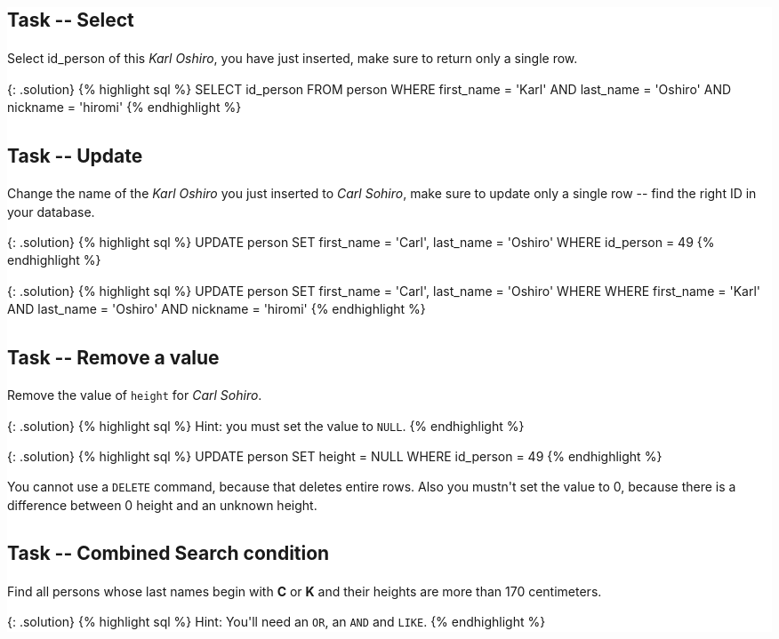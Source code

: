 ## Task -- Select
Select id_person of this *Karl Oshiro*, you have just inserted, make sure to return only a
single row.

{: .solution}
{% highlight sql %}
SELECT id_person FROM person
    WHERE first_name = 'Karl' AND last_name = 'Oshiro' AND nickname = 'hiromi'
{% endhighlight %}

## Task -- Update
Change the name of the *Karl Oshiro* you just inserted to *Carl Sohiro*, make sure
to update only a single row -- find the right ID in your database.

{: .solution}
{% highlight sql %}
UPDATE person SET first_name = 'Carl', last_name = 'Oshiro' WHERE
    id_person = 49
{% endhighlight %}

{: .solution}
{% highlight sql %}
UPDATE person SET first_name = 'Carl', last_name = 'Oshiro' WHERE
    WHERE first_name = 'Karl' AND last_name = 'Oshiro' AND nickname = 'hiromi'
{% endhighlight %}

## Task -- Remove a value
Remove the value of `height` for *Carl Sohiro*.

{: .solution}
{% highlight sql %}
Hint: you must set the value to `NULL`.
{% endhighlight %}

{: .solution}
{% highlight sql %}
UPDATE person SET height = NULL WHERE id_person = 49
{% endhighlight %}

You cannot use a `DELETE` command, because that deletes entire rows. Also you
mustn't set the value to 0, because there is a difference between 0 height and
an unknown height.

## Task -- Combined Search condition
Find all persons whose last names begin with **C** or **K** and their heights
are more than 170 centimeters.

{: .solution}
{% highlight sql %}
Hint: You'll need an `OR`, an `AND` and `LIKE`.
{% endhighlight %}
